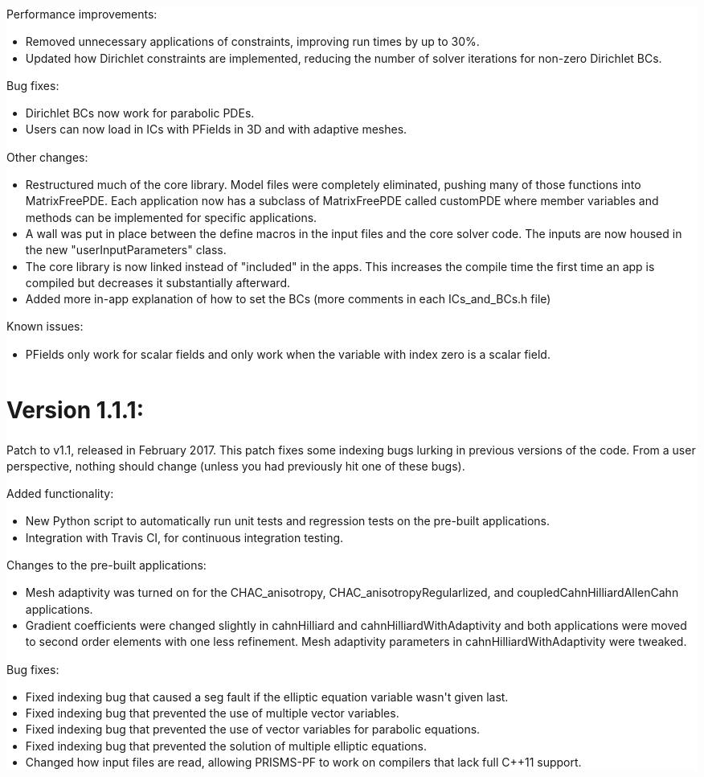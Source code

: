 Performance improvements:
- Removed unnecessary applications of constraints, improving run times by up to 30%.
- Updated how Dirichlet constraints are implemented, reducing the number of solver iterations for non-zero Dirichlet BCs.

Bug fixes:
- Dirichlet BCs now work for parabolic PDEs.
- Users can now load in ICs with PFields in 3D and with adaptive meshes.

Other changes:
- Restructured much of the core library. Model files were completely eliminated, pushing many of those functions into MatrixFreePDE.
  Each application now has a subclass of MatrixFreePDE called customPDE where member variables and methods can be implemented for
  specific applications.
- A wall was put in place between the define macros in the input files and the core solver code. The inputs are now housed in the
  new "userInputParameters" class.
- The core library is now linked instead of "included" in the apps. This increases the compile time the first time an app is compiled
  but decreases it substantially afterward.
- Added more in-app explanation of how to set the BCs (more comments in each ICs_and_BCs.h file)

Known issues:
- PFields only work for scalar fields and only work when the variable with index zero is a scalar field.


# Version 1.1.1:

Patch to v1.1, released in February 2017. This patch fixes some indexing bugs lurking in previous versions of the code. From a user
perspective, nothing should change (unless you had previously hit one of these bugs).

Added functionality:
- New Python script to automatically run unit tests and regression tests on the pre-built applications.
- Integration with Travis CI, for continuous integration testing.

Changes to the pre-built applications:
- Mesh adaptivity was turned on for the CHAC_anisotropy, CHAC_anisotropyRegularlized, and coupledCahnHilliardAllenCahn applications.
- Gradient coefficients were changed slightly in cahnHilliard and cahnHilliardWithAdaptivity and both applications were moved to
  second order elements with one less refinement. Mesh adaptivity parameters in cahnHilliardWithAdaptivity were tweaked.

Bug fixes:
- Fixed indexing bug that caused a seg fault if the elliptic equation variable wasn't given last.
- Fixed indexing bug that prevented the use of multiple vector variables.
- Fixed indexing bug that prevented the use of vector variables for parabolic equations.
- Fixed indexing bug that prevented the solution of multiple elliptic equations.
- Changed how input files are read, allowing PRISMS-PF to work on compilers that lack full C++11 support.
